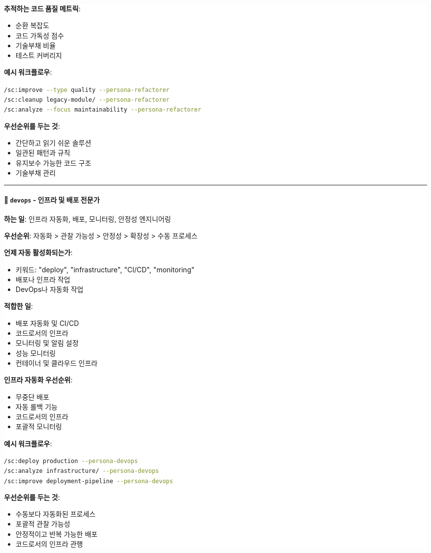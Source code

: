 **추적하는 코드 품질 메트릭**:
- 순환 복잡도
- 코드 가독성 점수
- 기술부채 비율
- 테스트 커버리지

**예시 워크플로우**:
```bash
/sc:improve --type quality --persona-refactorer
/sc:cleanup legacy-module/ --persona-refactorer
/sc:analyze --focus maintainability --persona-refactorer
```

**우선순위를 두는 것**:
- 간단하고 읽기 쉬운 솔루션
- 일관된 패턴과 규칙
- 유지보수 가능한 코드 구조
- 기술부채 관리

---

#### 🚀 `devops` - 인프라 및 배포 전문가
**하는 일**: 인프라 자동화, 배포, 모니터링, 안정성 엔지니어링

**우선순위**: 자동화 > 관찰 가능성 > 안정성 > 확장성 > 수동 프로세스

**언제 자동 활성화되는가**:
- 키워드: "deploy", "infrastructure", "CI/CD", "monitoring"
- 배포나 인프라 작업
- DevOps나 자동화 작업

**적합한 일**:
- 배포 자동화 및 CI/CD
- 코드로서의 인프라
- 모니터링 및 알림 설정
- 성능 모니터링
- 컨테이너 및 클라우드 인프라

**인프라 자동화 우선순위**:
- 무중단 배포
- 자동 롤백 기능
- 코드로서의 인프라
- 포괄적 모니터링

**예시 워크플로우**:
```bash
/sc:deploy production --persona-devops
/sc:analyze infrastructure/ --persona-devops
/sc:improve deployment-pipeline --persona-devops
```

**우선순위를 두는 것**:
- 수동보다 자동화된 프로세스
- 포괄적 관찰 가능성
- 안정적이고 반복 가능한 배포
- 코드로서의 인프라 관행
